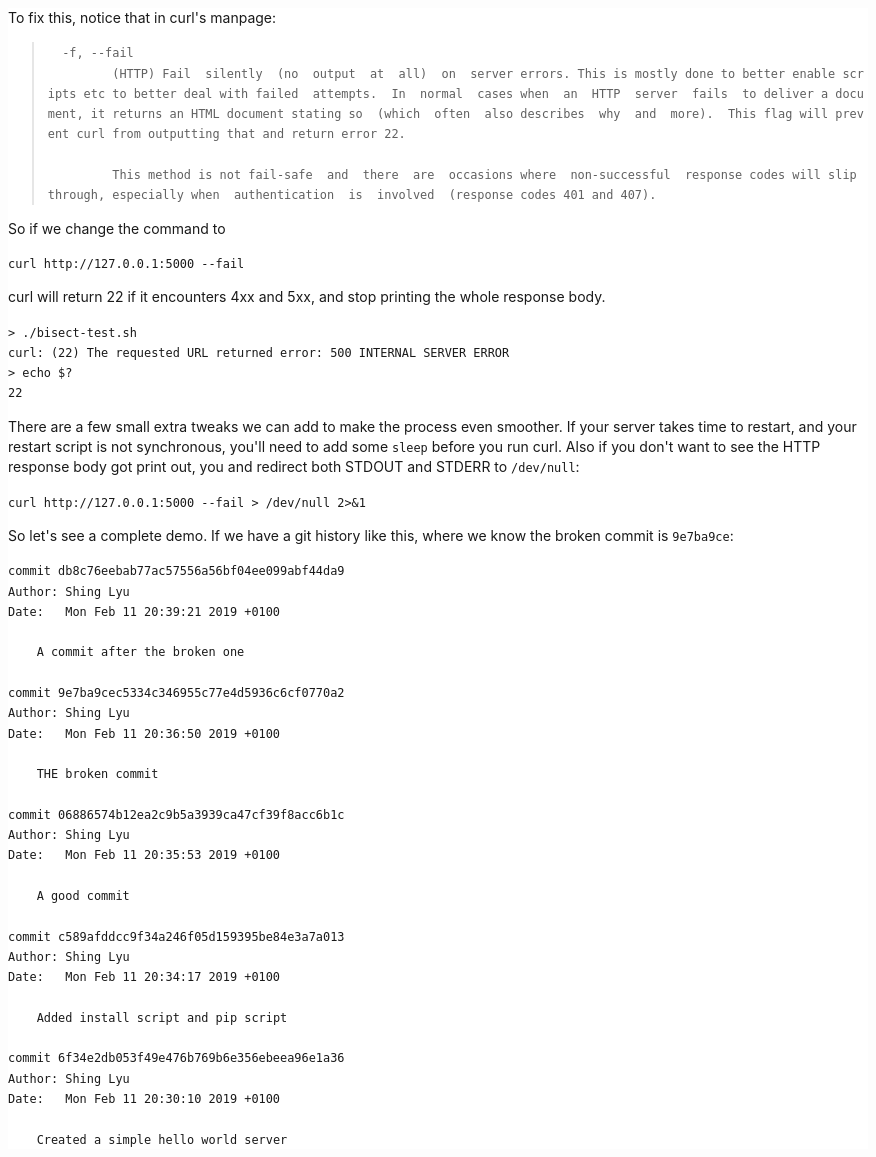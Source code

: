 To fix this, notice that in curl's manpage:

>       -f, --fail
>              (HTTP) Fail  silently  (no  output  at  all)  on  server errors. This is mostly done to better enable scripts etc to better deal with failed  attempts.  In  normal  cases when  an  HTTP  server  fails  to deliver a document, it returns an HTML document stating so  (which  often  also describes  why  and  more).  This flag will prevent curl from outputting that and return error 22.
>
>              This method is not fail-safe  and  there  are  occasions where  non-successful  response codes will slip through, especially when  authentication  is  involved  (response codes 401 and 407).

So if we change the command to

```
curl http://127.0.0.1:5000 --fail
```

curl will return 22 if it encounters 4xx and 5xx, and stop printing the whole response body.

```
> ./bisect-test.sh
curl: (22) The requested URL returned error: 500 INTERNAL SERVER ERROR
> echo $?
22
```

There are a few small extra tweaks we can add to make the process even smoother. If your server takes time to restart, and your restart script is not synchronous, you'll need to add some `sleep` before you run curl. Also if you don't want to see the HTTP response body got print out, you and redirect both STDOUT and STDERR to `/dev/null`:

```
curl http://127.0.0.1:5000 --fail > /dev/null 2>&1
```

So let's see a complete demo.  If we have a git history like this, where we know the broken commit is `9e7ba9ce`:

```
commit db8c76eebab77ac57556a56bf04ee099abf44da9
Author: Shing Lyu 
Date:   Mon Feb 11 20:39:21 2019 +0100

    A commit after the broken one

commit 9e7ba9cec5334c346955c77e4d5936c6cf0770a2
Author: Shing Lyu 
Date:   Mon Feb 11 20:36:50 2019 +0100

    THE broken commit

commit 06886574b12ea2c9b5a3939ca47cf39f8acc6b1c
Author: Shing Lyu 
Date:   Mon Feb 11 20:35:53 2019 +0100

    A good commit

commit c589afddcc9f34a246f05d159395be84e3a7a013
Author: Shing Lyu 
Date:   Mon Feb 11 20:34:17 2019 +0100

    Added install script and pip script

commit 6f34e2db053f49e476b769b6e356ebeea96e1a36
Author: Shing Lyu 
Date:   Mon Feb 11 20:30:10 2019 +0100

    Created a simple hello world server
```